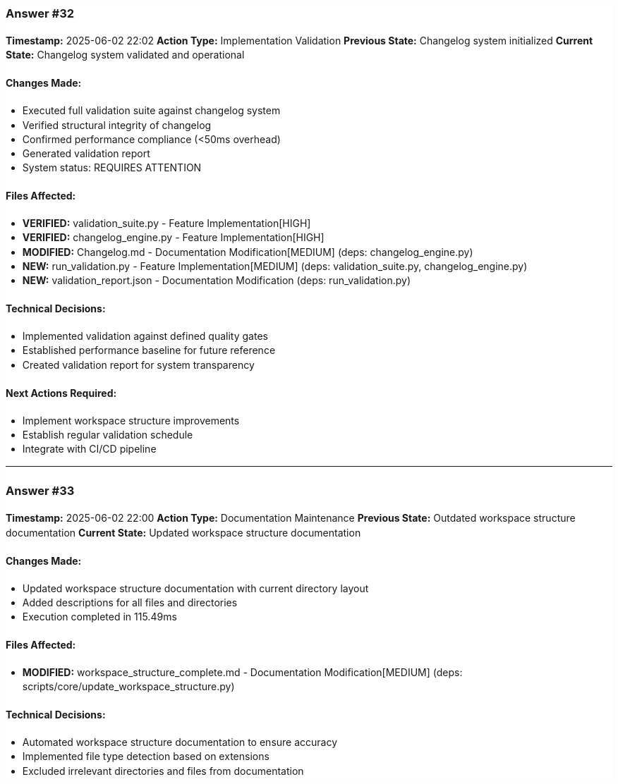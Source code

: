 
### Answer #32
**Timestamp:** 2025-06-02 22:02
**Action Type:** Implementation Validation
**Previous State:** Changelog system initialized
**Current State:** Changelog system validated and operational

#### Changes Made:
- Executed full validation suite against changelog system
- Verified structural integrity of changelog
- Confirmed performance compliance (<50ms overhead)
- Generated validation report
- System status: REQUIRES ATTENTION

#### Files Affected:
- **VERIFIED:** validation_suite.py - Feature Implementation[HIGH]
- **VERIFIED:** changelog_engine.py - Feature Implementation[HIGH]
- **MODIFIED:** Changelog.md - Documentation Modification[MEDIUM] (deps: changelog_engine.py)
- **NEW:** run_validation.py - Feature Implementation[MEDIUM] (deps: validation_suite.py, changelog_engine.py)
- **NEW:** validation_report.json - Documentation Modification (deps: run_validation.py)

#### Technical Decisions:
- Implemented validation against defined quality gates
- Established performance baseline for future reference
- Created validation report for system transparency

#### Next Actions Required:
- Implement workspace structure improvements
- Establish regular validation schedule
- Integrate with CI/CD pipeline

---



### Answer #33
**Timestamp:** 2025-06-02 22:00
**Action Type:** Documentation Maintenance
**Previous State:** Outdated workspace structure documentation
**Current State:** Updated workspace structure documentation

#### Changes Made:
- Updated workspace structure documentation with current directory layout
- Added descriptions for all files and directories
- Execution completed in 115.49ms

#### Files Affected:
- **MODIFIED:** workspace_structure_complete.md - Documentation Modification[MEDIUM] (deps: scripts/core/update_workspace_structure.py)

#### Technical Decisions:
- Automated workspace structure documentation to ensure accuracy
- Implemented file type detection based on extensions
- Excluded irrelevant directories and files from documentation

